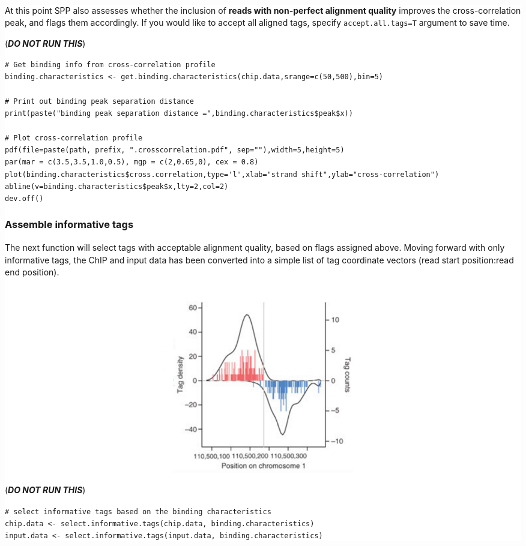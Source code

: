 At this point SPP also assesses whether the inclusion of **reads with non-perfect alignment quality** improves the cross-correlation peak, and flags them accordingly. If you would like to accept all aligned tags, specify `accept.all.tags=T` argument to save time.

(***DO NOT RUN THIS***)
```
# Get binding info from cross-correlation profile
binding.characteristics <- get.binding.characteristics(chip.data,srange=c(50,500),bin=5)

# Print out binding peak separation distance
print(paste("binding peak separation distance =",binding.characteristics$peak$x))

# Plot cross-correlation profile
pdf(file=paste(path, prefix, ".crosscorrelation.pdf", sep=""),width=5,height=5)
par(mar = c(3.5,3.5,1.0,0.5), mgp = c(2,0.65,0), cex = 0.8)
plot(binding.characteristics$cross.correlation,type='l',xlab="strand shift",ylab="cross-correlation")
abline(v=binding.characteristics$peak$x,lty=2,col=2)
dev.off()
```

### Assemble informative tags

The next function will select tags with acceptable alignment quality, based on flags assigned above. Moving forward with only informative tags, the ChIP and input data has been converted into a simple list of tag coordinate vectors (read start position:read end position). 

<div style="text-align:center"><img src="../img/read-density2.png" width="300"></div>

(***DO NOT RUN THIS***)
```
# select informative tags based on the binding characteristics
chip.data <- select.informative.tags(chip.data, binding.characteristics)
input.data <- select.informative.tags(input.data, binding.characteristics)

```
